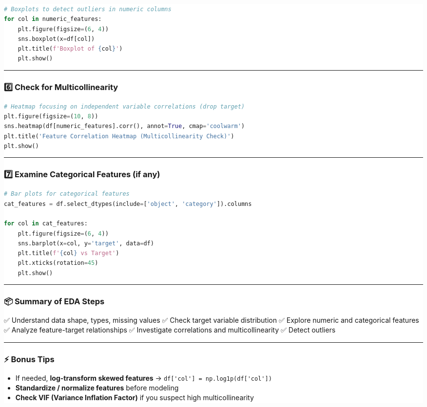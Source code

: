 ```python
# Boxplots to detect outliers in numeric columns
for col in numeric_features:
    plt.figure(figsize=(6, 4))
    sns.boxplot(x=df[col])
    plt.title(f'Boxplot of {col}')
    plt.show()
```

---

### 6️⃣ Check for Multicollinearity

```python
# Heatmap focusing on independent variable correlations (drop target)
plt.figure(figsize=(10, 8))
sns.heatmap(df[numeric_features].corr(), annot=True, cmap='coolwarm')
plt.title('Feature Correlation Heatmap (Multicollinearity Check)')
plt.show()
```

---

### 7️⃣ Examine Categorical Features (if any)

```python
# Bar plots for categorical features
cat_features = df.select_dtypes(include=['object', 'category']).columns

for col in cat_features:
    plt.figure(figsize=(6, 4))
    sns.barplot(x=col, y='target', data=df)
    plt.title(f'{col} vs Target')
    plt.xticks(rotation=45)
    plt.show()
```

---

### 📦 Summary of EDA Steps

✅ Understand data shape, types, missing values
✅ Check target variable distribution
✅ Explore numeric and categorical features
✅ Analyze feature-target relationships
✅ Investigate correlations and multicollinearity
✅ Detect outliers

---

### ⚡ Bonus Tips

* If needed, **log-transform skewed features** → `df['col'] = np.log1p(df['col'])`
* **Standardize / normalize features** before modeling
* **Check VIF (Variance Inflation Factor)** if you suspect high multicollinearity
